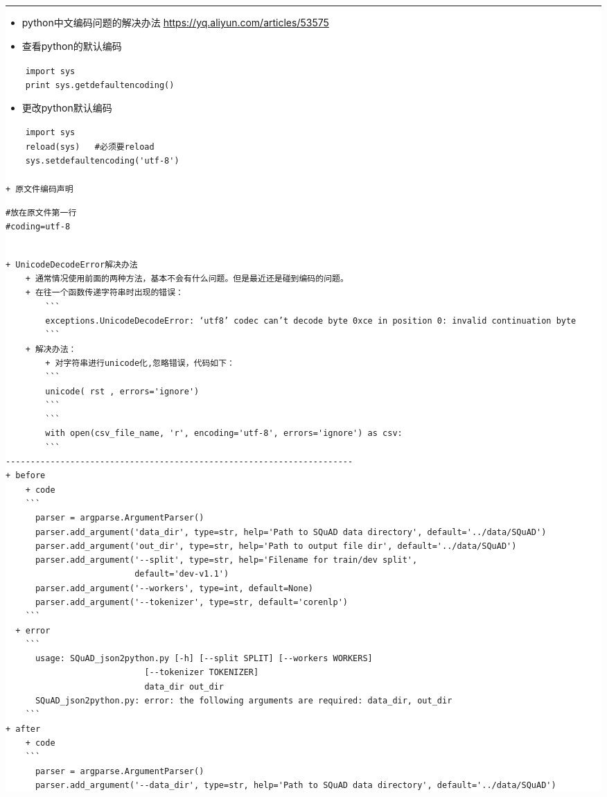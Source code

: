 --------------------------------------------------------------------
+ python中文编码问题的解决办法
https://yq.aliyun.com/articles/53575

+ 查看python的默认编码
```
    import sys
	print sys.getdefaultencoding()
```

+ 更改python默认编码
```
    import sys
	reload(sys)   #必须要reload
	sys.setdefaultencoding('utf-8')

+ 原文件编码声明
```
	#放在原文件第一行
	#coding=utf-8
```

+ UnicodeDecodeError解决办法
	+ 通常情况使用前面的两种方法，基本不会有什么问题。但是最近还是碰到编码的问题。
	+ 在往一个函数传递字符串时出现的错误：
		```
        exceptions.UnicodeDecodeError: ‘utf8’ codec can’t decode byte 0xce in position 0: invalid continuation byte
		```
	+ 解决办法：
		+ 对字符串进行unicode化,忽略错误，代码如下：
		```
		unicode( rst , errors='ignore')
        ```
		```
        with open(csv_file_name, 'r', encoding='utf-8', errors='ignore') as csv:
        ```
----------------------------------------------------------------------
+ before    
    + code
    ```
      parser = argparse.ArgumentParser()
      parser.add_argument('data_dir', type=str, help='Path to SQuAD data directory', default='../data/SQuAD')
      parser.add_argument('out_dir', type=str, help='Path to output file dir', default='../data/SQuAD')
      parser.add_argument('--split', type=str, help='Filename for train/dev split',
                          default='dev-v1.1')
      parser.add_argument('--workers', type=int, default=None)
      parser.add_argument('--tokenizer', type=str, default='corenlp')
    ```
  + error
    ```
      usage: SQuAD_json2python.py [-h] [--split SPLIT] [--workers WORKERS]
                            [--tokenizer TOKENIZER]
                            data_dir out_dir
      SQuAD_json2python.py: error: the following arguments are required: data_dir, out_dir
    ```
+ after
    + code
    ```
      parser = argparse.ArgumentParser()
      parser.add_argument('--data_dir', type=str, help='Path to SQuAD data directory', default='../data/SQuAD')
```